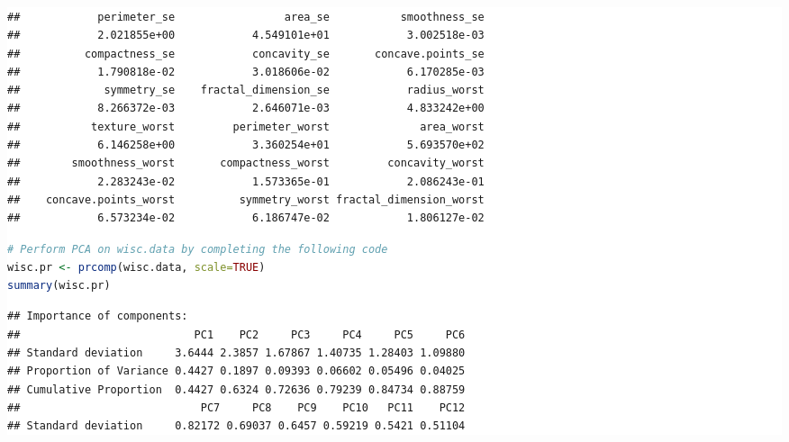     ##            perimeter_se                 area_se           smoothness_se 
    ##            2.021855e+00            4.549101e+01            3.002518e-03 
    ##          compactness_se            concavity_se       concave.points_se 
    ##            1.790818e-02            3.018606e-02            6.170285e-03 
    ##             symmetry_se    fractal_dimension_se            radius_worst 
    ##            8.266372e-03            2.646071e-03            4.833242e+00 
    ##           texture_worst         perimeter_worst              area_worst 
    ##            6.146258e+00            3.360254e+01            5.693570e+02 
    ##        smoothness_worst       compactness_worst         concavity_worst 
    ##            2.283243e-02            1.573365e-01            2.086243e-01 
    ##    concave.points_worst          symmetry_worst fractal_dimension_worst 
    ##            6.573234e-02            6.186747e-02            1.806127e-02

``` r
# Perform PCA on wisc.data by completing the following code 
wisc.pr <- prcomp(wisc.data, scale=TRUE)
summary(wisc.pr)
```

    ## Importance of components:
    ##                           PC1    PC2     PC3     PC4     PC5     PC6
    ## Standard deviation     3.6444 2.3857 1.67867 1.40735 1.28403 1.09880
    ## Proportion of Variance 0.4427 0.1897 0.09393 0.06602 0.05496 0.04025
    ## Cumulative Proportion  0.4427 0.6324 0.72636 0.79239 0.84734 0.88759
    ##                            PC7     PC8    PC9    PC10   PC11    PC12
    ## Standard deviation     0.82172 0.69037 0.6457 0.59219 0.5421 0.51104
